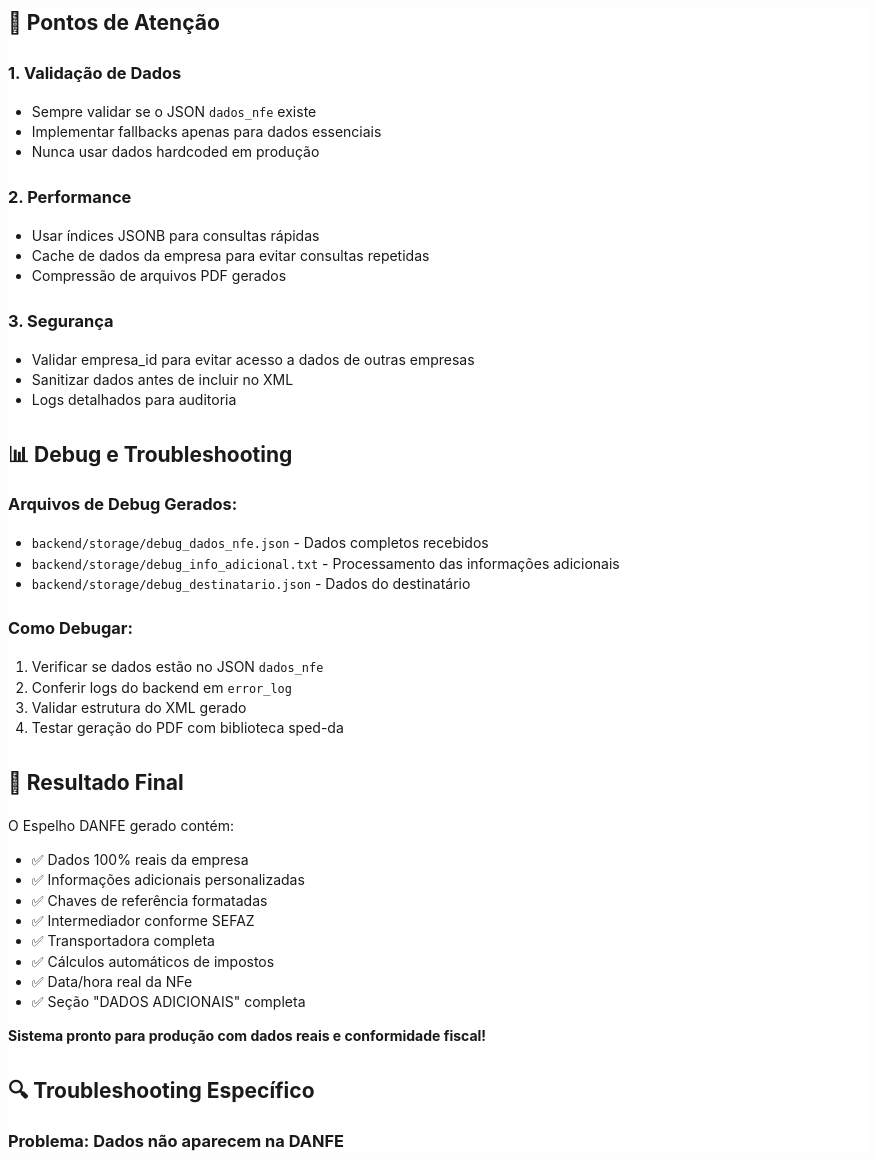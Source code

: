 ## 🚨 Pontos de Atenção

### **1. Validação de Dados**
- Sempre validar se o JSON `dados_nfe` existe
- Implementar fallbacks apenas para dados essenciais
- Nunca usar dados hardcoded em produção

### **2. Performance**
- Usar índices JSONB para consultas rápidas
- Cache de dados da empresa para evitar consultas repetidas
- Compressão de arquivos PDF gerados

### **3. Segurança**
- Validar empresa_id para evitar acesso a dados de outras empresas
- Sanitizar dados antes de incluir no XML
- Logs detalhados para auditoria

## 📊 Debug e Troubleshooting

### **Arquivos de Debug Gerados:**
- `backend/storage/debug_dados_nfe.json` - Dados completos recebidos
- `backend/storage/debug_info_adicional.txt` - Processamento das informações adicionais
- `backend/storage/debug_destinatario.json` - Dados do destinatário

### **Como Debugar:**
1. Verificar se dados estão no JSON `dados_nfe`
2. Conferir logs do backend em `error_log`
3. Validar estrutura do XML gerado
4. Testar geração do PDF com biblioteca sped-da

## 🎉 Resultado Final

O Espelho DANFE gerado contém:
- ✅ Dados 100% reais da empresa
- ✅ Informações adicionais personalizadas
- ✅ Chaves de referência formatadas
- ✅ Intermediador conforme SEFAZ
- ✅ Transportadora completa
- ✅ Cálculos automáticos de impostos
- ✅ Data/hora real da NFe
- ✅ Seção "DADOS ADICIONAIS" completa

**Sistema pronto para produção com dados reais e conformidade fiscal!**

## 🔍 Troubleshooting Específico

### **Problema: Dados não aparecem na DANFE**
